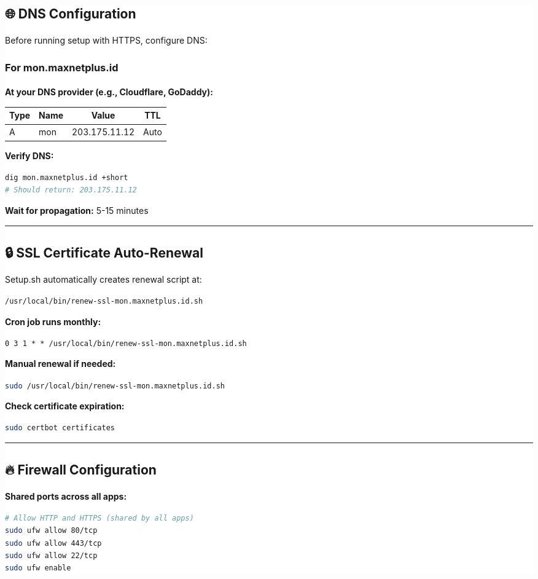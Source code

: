 
## 🌐 **DNS Configuration**

Before running setup with HTTPS, configure DNS:

### For mon.maxnetplus.id

**At your DNS provider (e.g., Cloudflare, GoDaddy):**

| Type | Name | Value | TTL |
|------|------|-------|-----|
| A | mon | 203.175.11.12 | Auto |

**Verify DNS:**
```bash
dig mon.maxnetplus.id +short
# Should return: 203.175.11.12
```

**Wait for propagation:** 5-15 minutes

---

## 🔒 **SSL Certificate Auto-Renewal**

Setup.sh automatically creates renewal script at:
```
/usr/local/bin/renew-ssl-mon.maxnetplus.id.sh
```

**Cron job runs monthly:**
```cron
0 3 1 * * /usr/local/bin/renew-ssl-mon.maxnetplus.id.sh
```

**Manual renewal if needed:**
```bash
sudo /usr/local/bin/renew-ssl-mon.maxnetplus.id.sh
```

**Check certificate expiration:**
```bash
sudo certbot certificates
```

---

## 🔥 **Firewall Configuration**

**Shared ports across all apps:**

```bash
# Allow HTTP and HTTPS (shared by all apps)
sudo ufw allow 80/tcp
sudo ufw allow 443/tcp
sudo ufw allow 22/tcp
sudo ufw enable
```
